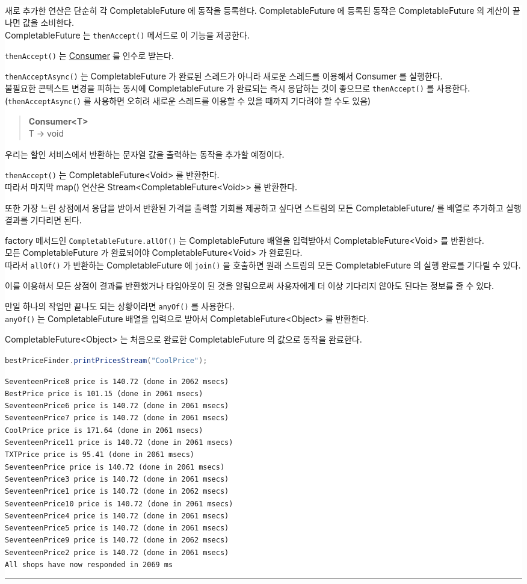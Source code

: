 새로 추가한 연산은 단순히 각 CompletableFuture 에 동작을 등록한다. CompletableFuture 에 등록된 동작은 CompletableFuture 의 계산이 끝나면 값을 소비한다.  
CompletableFuture 는 `thenAccept()` 메서드로 이 기능을 제공한다.

`thenAccept()` 는 [Consumer](https://assu10.github.io/dev/2023/05/28/java8-lambda-expression-1/#24-%EA%B8%B0%EB%B3%B8%ED%98%95primitive-type-%ED%8A%B9%ED%99%94) 를 인수로 받는다.

`thenAcceptAsync()` 는 CompletableFuture 가 완료된 스레드가 아니라 새로운 스레드를 이용해서 Consumer 를 실행한다.  
불필요한 콘텍스트 변경을 피하는 동시에 CompletableFuture 가 완료되는 즉시 응답하는 것이 좋으므로 `thenAccept()` 를 사용한다.  
(`thenAcceptAsync()` 를 사용하면 오히려 새로운 스레드를 이용할 수 있을 때까지 기다려야 할 수도 있음)

> **Consumer\<T\>**  
> T -> void

우리는 할인 서비스에서 반환하는 문자열 값을 출력하는 동작을 추가할 예정이다.

`thenAccept()` 는 CompletableFuture\<Void\> 를 반환한다.  
따라서 마지막 map() 연산은 Stream\<CompletableFuture\<Void\>\> 를 반환한다.

또한 가장 느린 상점에서 응답을 받아서 반환된 가격을 출력할 기회를 제공하고 싶다면 스트림의 모든 CompletableFuture/<Void/> 를 배열로 추가하고 실행 결과를 기다리면 된다.

factory 메서드인 `CompletableFuture.allOf()` 는 CompletableFuture 배열을 입력받아서 CompletableFuture\<Void\> 를 반환한다.  
모든 CompletableFuture 가 완료되어야 CompletableFuture\<Void\> 가 완료된다.  
따라서 `allOf()` 가 반환하는 CompletableFuture 에 `join()` 을 호출하면 원래 스트림의 모든 CompletableFuture 의 실행 완료를 기다릴 수 있다.

이를 이용해서 모든 상점이 결과를 반환했거나 타임아웃이 된 것을 알림으로써 사용자에게 더 이상 기다리지 않아도 된다는 정보를 줄 수 있다.

만일 하나의 작업만 끝나도 되는 상황이라면 `anyOf()` 를 사용한다.  
`anyOf()` 는 CompletableFuture 배열을 입력으로 받아서 CompletableFuture\<Object\> 를 반환한다.

CompletableFuture\<Object\> 는 처음으로 완료한 CompletableFuture 의 값으로 동작을 완료한다.

```java
bestPriceFinder.printPricesStream("CoolPrice");
```

```shell
SeventeenPrice8 price is 140.72 (done in 2062 msecs)
BestPrice price is 101.15 (done in 2061 msecs)
SeventeenPrice6 price is 140.72 (done in 2061 msecs)
SeventeenPrice7 price is 140.72 (done in 2061 msecs)
CoolPrice price is 171.64 (done in 2061 msecs)
SeventeenPrice11 price is 140.72 (done in 2061 msecs)
TXTPrice price is 95.41 (done in 2061 msecs)
SeventeenPrice price is 140.72 (done in 2061 msecs)
SeventeenPrice3 price is 140.72 (done in 2061 msecs)
SeventeenPrice1 price is 140.72 (done in 2062 msecs)
SeventeenPrice10 price is 140.72 (done in 2061 msecs)
SeventeenPrice4 price is 140.72 (done in 2061 msecs)
SeventeenPrice5 price is 140.72 (done in 2061 msecs)
SeventeenPrice9 price is 140.72 (done in 2062 msecs)
SeventeenPrice2 price is 140.72 (done in 2061 msecs)
All shops have now responded in 2069 ms
```

---